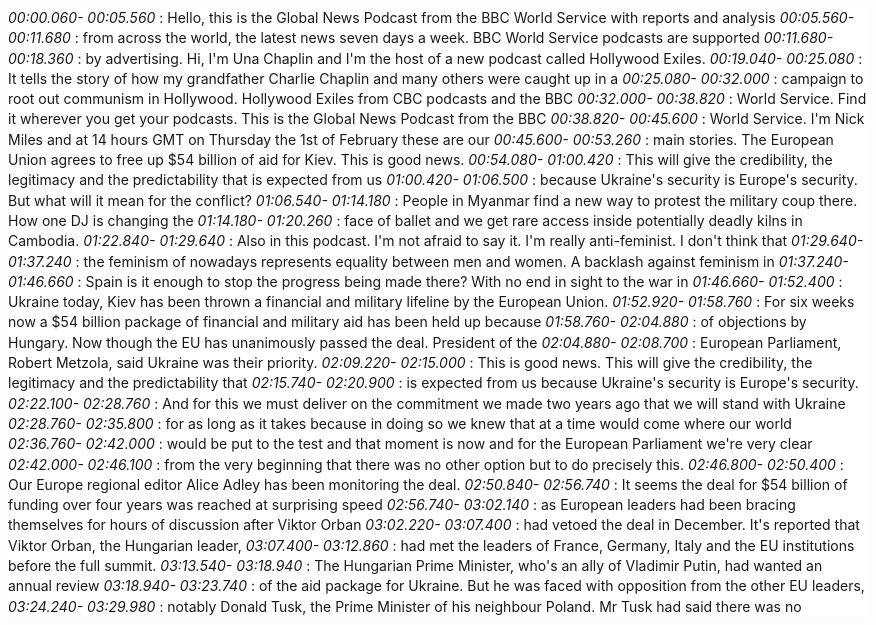 *00:00.060- 00:05.560* :  Hello, this is the Global News Podcast from the BBC World Service with reports and analysis
*00:05.560- 00:11.680* :  from across the world, the latest news seven days a week. BBC World Service podcasts are supported
*00:11.680- 00:18.360* :  by advertising. Hi, I'm Una Chaplin and I'm the host of a new podcast called Hollywood Exiles.
*00:19.040- 00:25.080* :  It tells the story of how my grandfather Charlie Chaplin and many others were caught up in a
*00:25.080- 00:32.000* :  campaign to root out communism in Hollywood. Hollywood Exiles from CBC podcasts and the BBC
*00:32.000- 00:38.820* :  World Service. Find it wherever you get your podcasts. This is the Global News Podcast from the BBC
*00:38.820- 00:45.600* :  World Service. I'm Nick Miles and at 14 hours GMT on Thursday the 1st of February these are our
*00:45.600- 00:53.260* :  main stories. The European Union agrees to free up $54 billion of aid for Kiev. This is good news.
*00:54.080- 01:00.420* :  This will give the credibility, the legitimacy and the predictability that is expected from us
*01:00.420- 01:06.500* :  because Ukraine's security is Europe's security. But what will it mean for the conflict?
*01:06.540- 01:14.180* :  People in Myanmar find a new way to protest the military coup there. How one DJ is changing the
*01:14.180- 01:20.260* :  face of ballet and we get rare access inside potentially deadly kilns in Cambodia.
*01:22.840- 01:29.640* :  Also in this podcast. I'm not afraid to say it. I'm really anti-feminist. I don't think that
*01:29.640- 01:37.240* :  the feminism of nowadays represents equality between men and women. A backlash against feminism in
*01:37.240- 01:46.660* :  Spain is it enough to stop the progress being made there? With no end in sight to the war in
*01:46.660- 01:52.400* :  Ukraine today, Kiev has been thrown a financial and military lifeline by the European Union.
*01:52.920- 01:58.760* :  For six weeks now a $54 billion package of financial and military aid has been held up because
*01:58.760- 02:04.880* :  of objections by Hungary. Now though the EU has unanimously passed the deal. President of the
*02:04.880- 02:08.700* :  European Parliament, Robert Metzola, said Ukraine was their priority.
*02:09.220- 02:15.000* :  This is good news. This will give the credibility, the legitimacy and the predictability that
*02:15.740- 02:20.900* :  is expected from us because Ukraine's security is Europe's security.
*02:22.100- 02:28.760* :  And for this we must deliver on the commitment we made two years ago that we will stand with Ukraine
*02:28.760- 02:35.800* :  for as long as it takes because in doing so we knew that at a time would come where our world
*02:36.760- 02:42.000* :  would be put to the test and that moment is now and for the European Parliament we're very clear
*02:42.000- 02:46.100* :  from the very beginning that there was no other option but to do precisely this.
*02:46.800- 02:50.400* :  Our Europe regional editor Alice Adley has been monitoring the deal.
*02:50.840- 02:56.740* :  It seems the deal for $54 billion of funding over four years was reached at surprising speed
*02:56.740- 03:02.140* :  as European leaders had been bracing themselves for hours of discussion after Viktor Orban
*03:02.220- 03:07.400* :  had vetoed the deal in December. It's reported that Viktor Orban, the Hungarian leader,
*03:07.400- 03:12.860* :  had met the leaders of France, Germany, Italy and the EU institutions before the full summit.
*03:13.540- 03:18.940* :  The Hungarian Prime Minister, who's an ally of Vladimir Putin, had wanted an annual review
*03:18.940- 03:23.740* :  of the aid package for Ukraine. But he was faced with opposition from the other EU leaders,
*03:24.240- 03:29.980* :  notably Donald Tusk, the Prime Minister of his neighbour Poland. Mr Tusk had said there was no